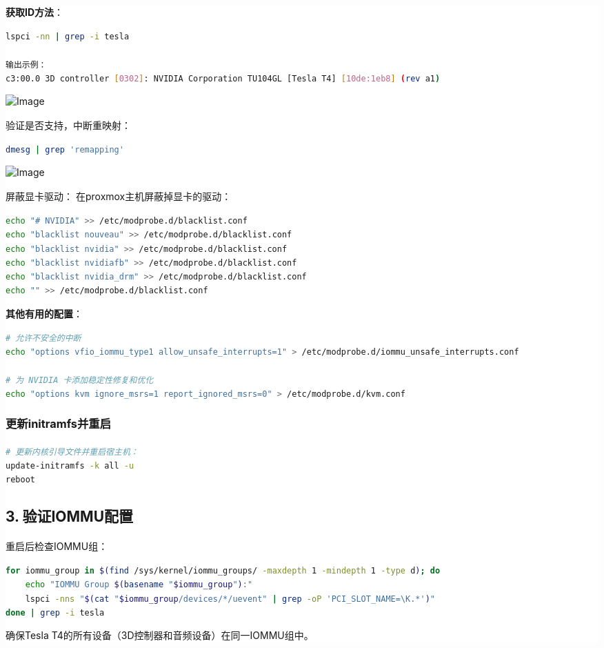 **获取ID方法**：
```bash
lspci -nn | grep -i tesla

输出示例：
c3:00.0 3D controller [0302]: NVIDIA Corporation TU104GL [Tesla T4] [10de:1eb8] (rev a1)
```

<img width="641" height="76" alt="Image" src="https://github.com/user-attachments/assets/f6d25a07-62b9-4f03-ba6e-999aa3ea7ec7" />

验证是否支持，中断重映射：
```bash
dmesg | grep 'remapping'
```

<img width="1098" height="98" alt="Image" src="https://github.com/user-attachments/assets/0eb9bf78-1774-4c79-8ecb-02f151c7dafe" />

屏蔽显卡驱动：
在proxmox主机屏蔽掉显卡的驱动：
```bash
echo "# NVIDIA" >> /etc/modprobe.d/blacklist.conf 
echo "blacklist nouveau" >> /etc/modprobe.d/blacklist.conf 
echo "blacklist nvidia" >> /etc/modprobe.d/blacklist.conf 
echo "blacklist nvidiafb" >> /etc/modprobe.d/blacklist.conf 
echo "blacklist nvidia_drm" >> /etc/modprobe.d/blacklist.conf 
echo "" >> /etc/modprobe.d/blacklist.conf
```

**其他有用的配置**：
```bash
# 允许不安全的中断
echo "options vfio_iommu_type1 allow_unsafe_interrupts=1" > /etc/modprobe.d/iommu_unsafe_interrupts.conf 

# 为 NVIDIA 卡添加稳定性修复和优化
echo "options kvm ignore_msrs=1 report_ignored_msrs=0" > /etc/modprobe.d/kvm.conf
```

### 更新initramfs并重启
```bash
# 更新内核引导文件并重启宿主机：
update-initramfs -k all -u 
reboot
```

## 3. 验证IOMMU配置
重启后检查IOMMU组：
```bash
for iommu_group in $(find /sys/kernel/iommu_groups/ -maxdepth 1 -mindepth 1 -type d); do 
    echo "IOMMU Group $(basename "$iommu_group"):" 
    lspci -nns "$(cat "$iommu_group/devices/*/uevent" | grep -oP 'PCI_SLOT_NAME=\K.*')" 
done | grep -i tesla
```
确保Tesla T4的所有设备（3D控制器和音频设备）在同一IOMMU组中。

